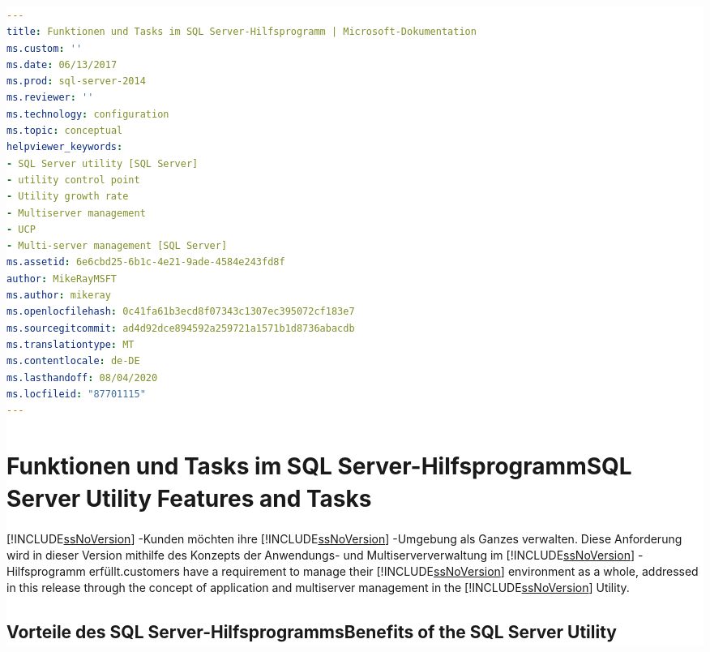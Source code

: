 ```yaml
---
title: Funktionen und Tasks im SQL Server-Hilfsprogramm | Microsoft-Dokumentation
ms.custom: ''
ms.date: 06/13/2017
ms.prod: sql-server-2014
ms.reviewer: ''
ms.technology: configuration
ms.topic: conceptual
helpviewer_keywords:
- SQL Server utility [SQL Server]
- utility control point
- Utility growth rate
- Multiserver management
- UCP
- Multi-server management [SQL Server]
ms.assetid: 6e6cbd25-6b1c-4e21-9ade-4584e243fd8f
author: MikeRayMSFT
ms.author: mikeray
ms.openlocfilehash: 0c41fa61b3ecd8f07343c1307ec395072cf183e7
ms.sourcegitcommit: ad4d92dce894592a259721a1571b1d8736abacdb
ms.translationtype: MT
ms.contentlocale: de-DE
ms.lasthandoff: 08/04/2020
ms.locfileid: "87701115"
---
```

# <a name="sql-server-utility-features-and-tasks"></a><span data-ttu-id="cb901-102">Funktionen und Tasks im SQL Server-Hilfsprogramm</span><span class="sxs-lookup"><span data-stu-id="cb901-102">SQL Server Utility Features and Tasks</span></span>
  [!INCLUDE[ssNoVersion](../../includes/ssnoversion-md.md)] <span data-ttu-id="cb901-103">-Kunden möchten ihre [!INCLUDE[ssNoVersion](../../includes/ssnoversion-md.md)] -Umgebung als Ganzes verwalten. Diese Anforderung wird in dieser Version mithilfe des Konzepts der Anwendungs- und Multiserververwaltung im [!INCLUDE[ssNoVersion](../../includes/ssnoversion-md.md)] -Hilfsprogramm erfüllt.</span><span class="sxs-lookup"><span data-stu-id="cb901-103">customers have a requirement to manage their [!INCLUDE[ssNoVersion](../../includes/ssnoversion-md.md)] environment as a whole, addressed in this release through the concept of application and multiserver management in the [!INCLUDE[ssNoVersion](../../includes/ssnoversion-md.md)] Utility.</span></span>  
  
## <a name="benefits-of-the-sql-server-utility"></a><span data-ttu-id="cb901-104">Vorteile des SQL Server-Hilfsprogramms</span><span class="sxs-lookup"><span data-stu-id="cb901-104">Benefits of the SQL Server Utility</span></span>  